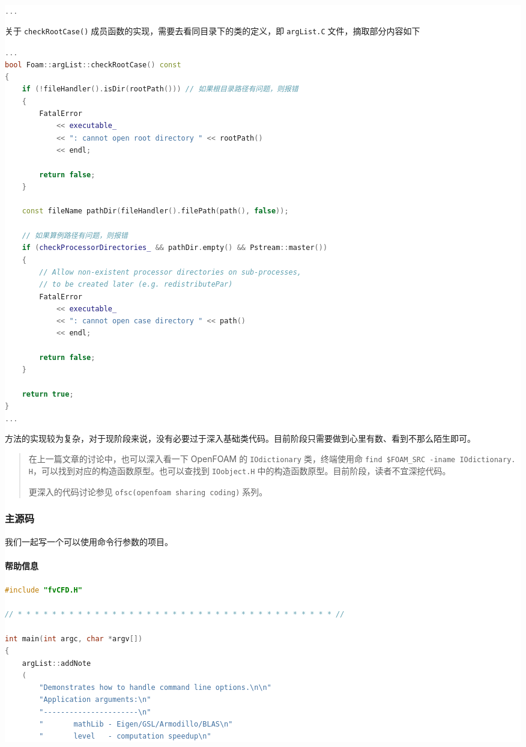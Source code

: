 ```cpp
...
```

关于 `checkRootCase()` 成员函数的实现，需要去看同目录下的类的定义，即 `argList.C` 文件，摘取部分内容如下

```cpp
...
bool Foam::argList::checkRootCase() const
{
    if (!fileHandler().isDir(rootPath())) // 如果根目录路径有问题，则报错
    {
        FatalError
            << executable_
            << ": cannot open root directory " << rootPath()
            << endl;

        return false;
    }

    const fileName pathDir(fileHandler().filePath(path(), false));

	// 如果算例路径有问题，则报错
    if (checkProcessorDirectories_ && pathDir.empty() && Pstream::master())
    {
        // Allow non-existent processor directories on sub-processes,
        // to be created later (e.g. redistributePar)
        FatalError
            << executable_
            << ": cannot open case directory " << path()
            << endl;

        return false;
    }

    return true;
}
...
```

方法的实现较为复杂，对于现阶段来说，没有必要过于深入基础类代码。目前阶段只需要做到心里有数、看到不那么陌生即可。

> 在上一篇文章的讨论中，也可以深入看一下 OpenFOAM 的 `IOdictionary` 类，终端使用命 `find $FOAM_SRC -iname IOdictionary.H`，可以找到对应的构造函数原型。也可以查找到 `IOobject.H` 中的构造函数原型。目前阶段，读者不宜深挖代码。
> 
> 更深入的代码讨论参见 `ofsc(openfoam sharing coding)` 系列。

### 主源码

我们一起写一个可以使用命令行参数的项目。

#### 帮助信息

```cpp
#include "fvCFD.H"

// * * * * * * * * * * * * * * * * * * * * * * * * * * * * * * * * * * * * * //

int main(int argc, char *argv[])
{
    argList::addNote
    (
        "Demonstrates how to handle command line options.\n\n"
        "Application arguments:\n"
        "----------------------\n"
        "       mathLib - Eigen/GSL/Armodillo/BLAS\n"
        "       level   - computation speedup\n"
```